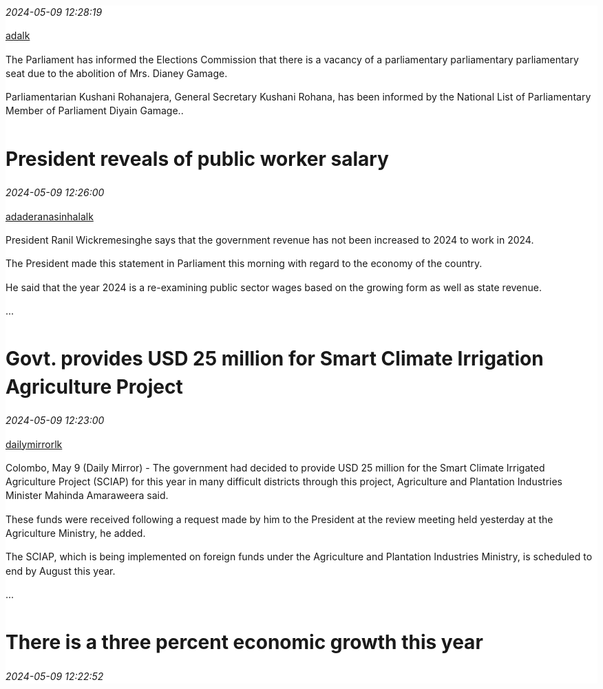 *2024-05-09 12:28:19*

[adalk](https://www.ada.lk/breaking_news/මන්ත්‍රිධුරයක්-හිස්ව-ඇති-බව-මැතිවරණ-කොමිෂමට-දන්වයි/11-409519)

The Parliament has informed the Elections Commission that there is a vacancy of a parliamentary parliamentary parliamentary seat due to the abolition of Mrs. Dianey Gamage.

Parliamentarian Kushani Rohanajera, General Secretary Kushani Rohana, has been informed by the National List of Parliamentary Member of Parliament Diyain Gamage..



# President reveals of public worker salary

*2024-05-09 12:26:00*

[adaderanasinhalalk](http://sinhala.adaderana.lk/news/196430)

President Ranil Wickremesinghe says that the government revenue has not been increased to 2024 to work in 2024.

The President made this statement in Parliament this morning with regard to the economy of the country.

He said that the year 2024 is a re-examining public sector wages based on the growing form as well as state revenue.

...



# Govt. provides USD 25 million for Smart Climate Irrigation Agriculture Project

*2024-05-09 12:23:00*

[dailymirrorlk](https://www.dailymirror.lk/breaking-news/Govt-provides-USD-25-million-for-Smart-Climate-Irrigation-Agriculture-Project/108-282240)

Colombo, May 9 (Daily Mirror) - The government had decided to provide USD 25 million for the Smart Climate Irrigated Agriculture Project (SCIAP) for this year in many difficult districts through this project, Agriculture and Plantation Industries Minister Mahinda Amaraweera said.

These funds were received following a request made by him to the President at the review meeting held yesterday at the Agriculture Ministry, he added.

The SCIAP, which is being implemented on foreign funds under the Agriculture and Plantation Industries Ministry, is scheduled to end by August this year.

...



# There is a three percent economic growth this year

*2024-05-09 12:22:52*
